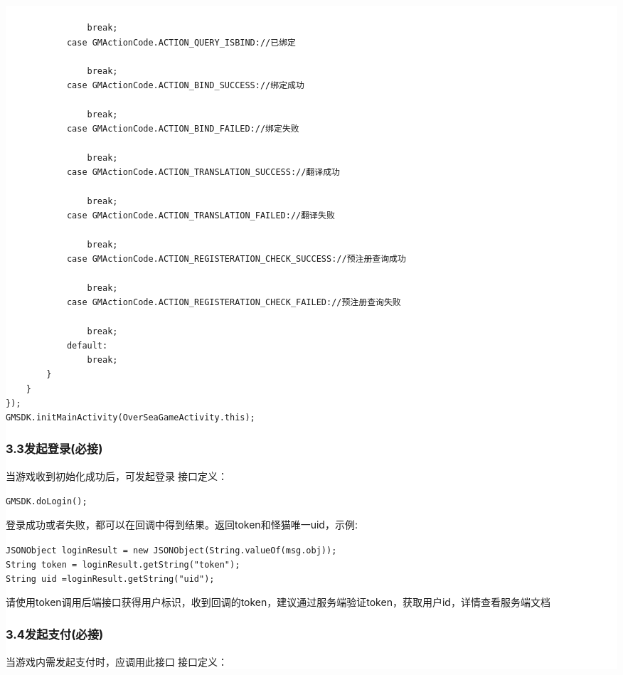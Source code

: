 ```

                break;
            case GMActionCode.ACTION_QUERY_ISBIND://已绑定

                break;
            case GMActionCode.ACTION_BIND_SUCCESS://绑定成功

                break;
            case GMActionCode.ACTION_BIND_FAILED://绑定失败

                break;
            case GMActionCode.ACTION_TRANSLATION_SUCCESS://翻译成功
            
                break;
            case GMActionCode.ACTION_TRANSLATION_FAILED://翻译失败
            
                break;
            case GMActionCode.ACTION_REGISTERATION_CHECK_SUCCESS://预注册查询成功
            
                break;
            case GMActionCode.ACTION_REGISTERATION_CHECK_FAILED://预注册查询失败
            
                break;       
            default:
                break;
        }
    }
});
GMSDK.initMainActivity(OverSeaGameActivity.this);
```

### 3.3发起登录(必接)

当游戏收到初始化成功后，可发起登录
接口定义：

```
GMSDK.doLogin();
```

登录成功或者失败，都可以在回调中得到结果。返回token和怪猫唯一uid，示例:

```
JSONObject loginResult = new JSONObject(String.valueOf(msg.obj));
String token = loginResult.getString("token");
String uid =loginResult.getString("uid");
```

请使用token调用后端接口获得用户标识，收到回调的token，建议通过服务端验证token，获取用户id，详情查看服务端文档

### 3.4发起支付(必接)

当游戏内需发起支付时，应调用此接口
接口定义：
